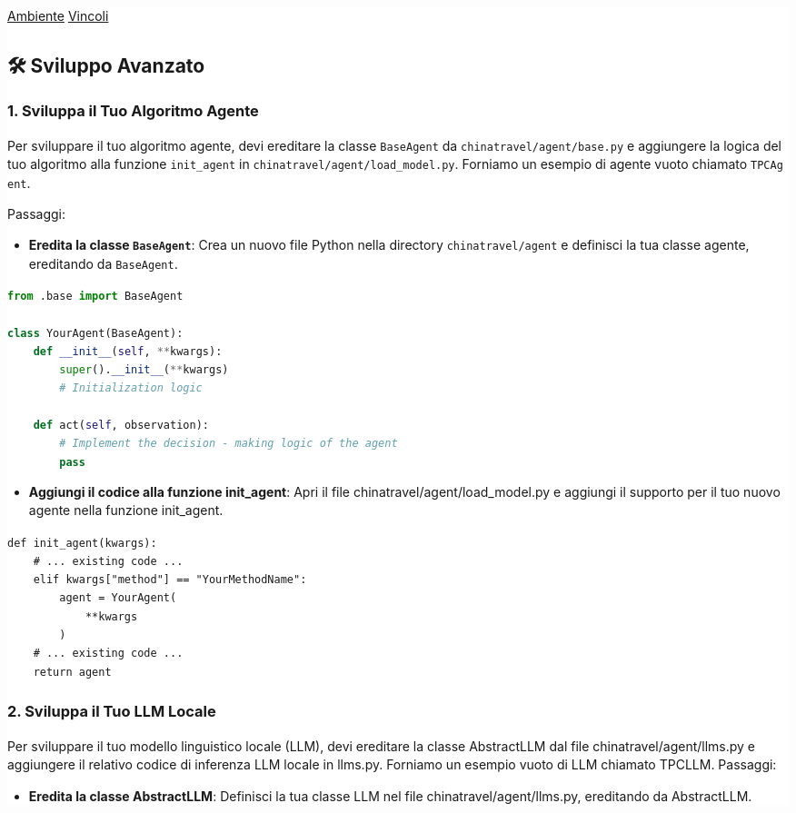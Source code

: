 [Ambiente](https://raw.githubusercontent.com/Adopos/ChinaTravel/main/chinatravel/environment/readme.md)
[Vincoli](https://raw.githubusercontent.com/Adopos/ChinaTravel/main/chinatravel/symbol_verification/readme.md)

## 🛠️ Sviluppo Avanzato

### 1. Sviluppa il Tuo Algoritmo Agente

Per sviluppare il tuo algoritmo agente, devi ereditare la classe `BaseAgent` da `chinatravel/agent/base.py` e aggiungere la logica del tuo algoritmo alla funzione `init_agent` in `chinatravel/agent/load_model.py`. Forniamo un esempio di agente vuoto chiamato `TPCAgent`.

Passaggi:

- **Eredita la classe `BaseAgent`**: Crea un nuovo file Python nella directory `chinatravel/agent` e definisci la tua classe agente, ereditando da `BaseAgent`.

```python:chinatravel/agent/your_agent.py
from .base import BaseAgent

class YourAgent(BaseAgent):
    def __init__(self, **kwargs):
        super().__init__(**kwargs)
        # Initialization logic

    def act(self, observation):
        # Implement the decision - making logic of the agent
        pass
```

- **Aggiungi il codice alla funzione init_agent**: Apri il file chinatravel/agent/load_model.py e aggiungi il supporto per il tuo nuovo agente nella funzione init_agent.

```python:
def init_agent(kwargs):
    # ... existing code ...
    elif kwargs["method"] == "YourMethodName":
        agent = YourAgent(
            **kwargs
        )
    # ... existing code ...
    return agent
```

### 2. Sviluppa il Tuo LLM Locale

Per sviluppare il tuo modello linguistico locale (LLM), devi ereditare la classe AbstractLLM dal file chinatravel/agent/llms.py e aggiungere il relativo codice di inferenza LLM locale in llms.py. Forniamo un esempio vuoto di LLM chiamato TPCLLM.
Passaggi:

- **Eredita la classe AbstractLLM**: Definisci la tua classe LLM nel file chinatravel/agent/llms.py, ereditando da AbstractLLM.
